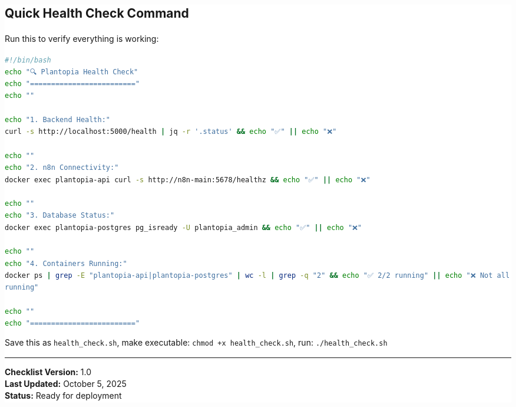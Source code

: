 
## Quick Health Check Command

Run this to verify everything is working:

```bash
#!/bin/bash
echo "🔍 Plantopia Health Check"
echo "========================="
echo ""

echo "1. Backend Health:"
curl -s http://localhost:5000/health | jq -r '.status' && echo "✅" || echo "❌"

echo ""
echo "2. n8n Connectivity:"
docker exec plantopia-api curl -s http://n8n-main:5678/healthz && echo "✅" || echo "❌"

echo ""
echo "3. Database Status:"
docker exec plantopia-postgres pg_isready -U plantopia_admin && echo "✅" || echo "❌"

echo ""
echo "4. Containers Running:"
docker ps | grep -E "plantopia-api|plantopia-postgres" | wc -l | grep -q "2" && echo "✅ 2/2 running" || echo "❌ Not all running"

echo ""
echo "========================="
```

Save this as `health_check.sh`, make executable: `chmod +x health_check.sh`, run: `./health_check.sh`

---

**Checklist Version:** 1.0  
**Last Updated:** October 5, 2025  
**Status:** Ready for deployment
